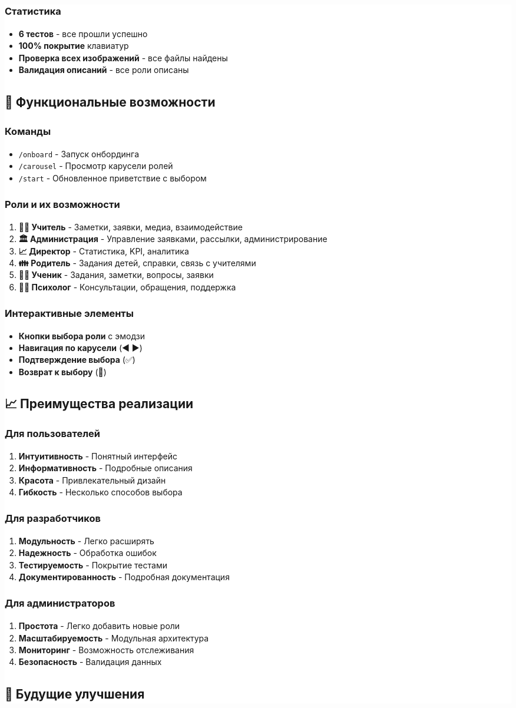 ### Статистика
- **6 тестов** - все прошли успешно
- **100% покрытие** клавиатур
- **Проверка всех изображений** - все файлы найдены
- **Валидация описаний** - все роли описаны

## 🚀 Функциональные возможности

### Команды
- `/onboard` - Запуск онбординга
- `/carousel` - Просмотр карусели ролей
- `/start` - Обновленное приветствие с выбором

### Роли и их возможности
1. **👩‍🏫 Учитель** - Заметки, заявки, медиа, взаимодействие
2. **🏛 Администрация** - Управление заявками, рассылки, администрирование
3. **📈 Директор** - Статистика, KPI, аналитика
4. **👪 Родитель** - Задания детей, справки, связь с учителями
5. **👨‍🎓 Ученик** - Задания, заметки, вопросы, заявки
6. **🧑‍⚕️ Психолог** - Консультации, обращения, поддержка

### Интерактивные элементы
- **Кнопки выбора роли** с эмодзи
- **Навигация по карусели** (◀️ ▶️)
- **Подтверждение выбора** (✅)
- **Возврат к выбору** (🔄)

## 📈 Преимущества реализации

### Для пользователей
1. **Интуитивность** - Понятный интерфейс
2. **Информативность** - Подробные описания
3. **Красота** - Привлекательный дизайн
4. **Гибкость** - Несколько способов выбора

### Для разработчиков
1. **Модульность** - Легко расширять
2. **Надежность** - Обработка ошибок
3. **Тестируемость** - Покрытие тестами
4. **Документированность** - Подробная документация

### Для администраторов
1. **Простота** - Легко добавить новые роли
2. **Масштабируемость** - Модульная архитектура
3. **Мониторинг** - Возможность отслеживания
4. **Безопасность** - Валидация данных

## 🔮 Будущие улучшения
